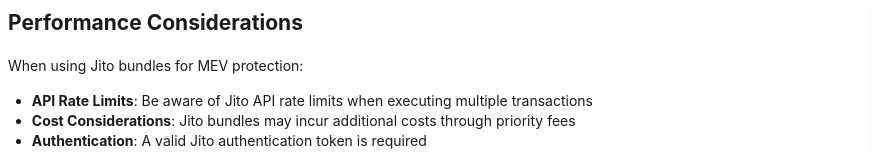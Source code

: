 ## Performance Considerations

When using Jito bundles for MEV protection:

- **API Rate Limits**: Be aware of Jito API rate limits when executing multiple transactions
- **Cost Considerations**: Jito bundles may incur additional costs through priority fees
- **Authentication**: A valid Jito authentication token is required 